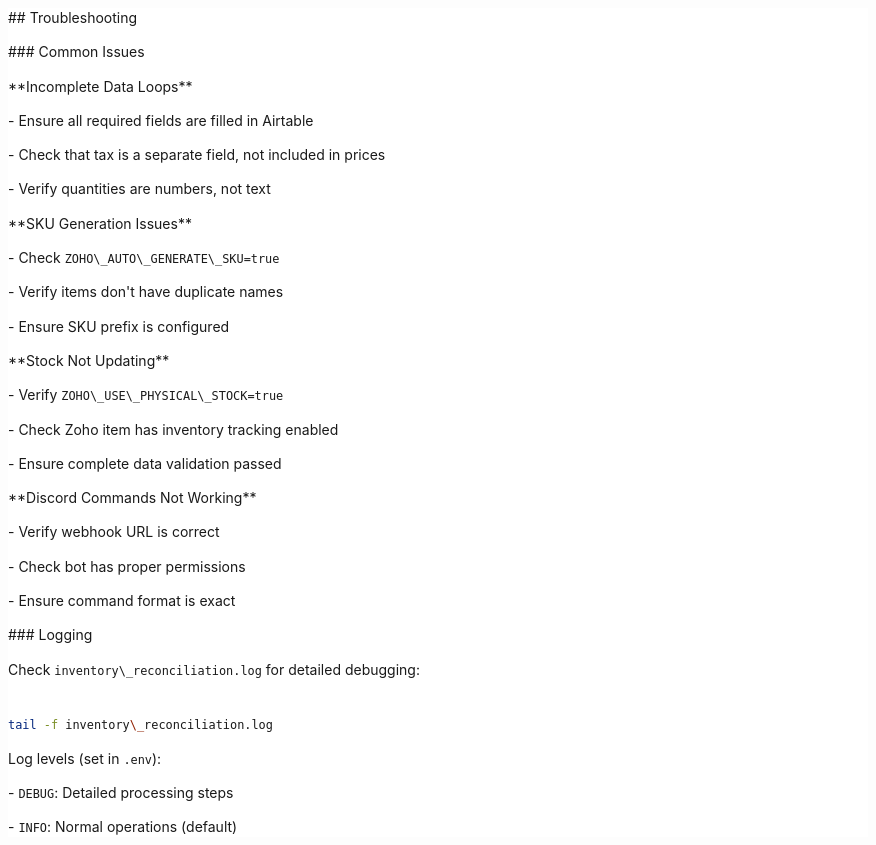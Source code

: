 

\## Troubleshooting



\### Common Issues



\*\*Incomplete Data Loops\*\*

\- Ensure all required fields are filled in Airtable

\- Check that tax is a separate field, not included in prices

\- Verify quantities are numbers, not text



\*\*SKU Generation Issues\*\*

\- Check `ZOHO\_AUTO\_GENERATE\_SKU=true`

\- Verify items don't have duplicate names

\- Ensure SKU prefix is configured



\*\*Stock Not Updating\*\*

\- Verify `ZOHO\_USE\_PHYSICAL\_STOCK=true`

\- Check Zoho item has inventory tracking enabled

\- Ensure complete data validation passed



\*\*Discord Commands Not Working\*\*

\- Verify webhook URL is correct

\- Check bot has proper permissions

\- Ensure command format is exact



\### Logging



Check `inventory\_reconciliation.log` for detailed debugging:

```bash

tail -f inventory\_reconciliation.log

```



Log levels (set in `.env`):

\- `DEBUG`: Detailed processing steps

\- `INFO`: Normal operations (default)
